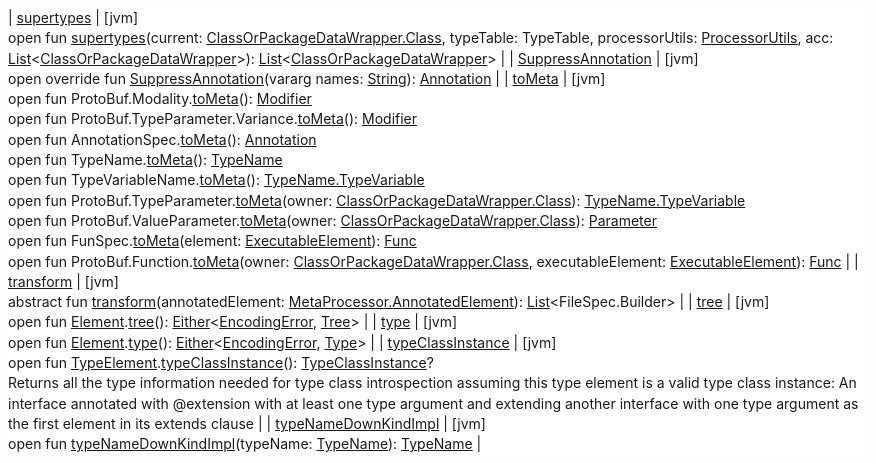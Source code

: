 | [supertypes](../../arrow.meta.encoder.jvm/-kotlin-metatadata-encoder/supertypes.md) | [jvm]<br>open fun [supertypes](../../arrow.meta.encoder.jvm/-kotlin-metatadata-encoder/supertypes.md)(current: [ClassOrPackageDataWrapper.Class](../../arrow.common.utils/-class-or-package-data-wrapper/-class/index.md), typeTable: TypeTable, processorUtils: [ProcessorUtils](../../arrow.common.utils/-processor-utils/index.md), acc: [List](https://kotlinlang.org/api/latest/jvm/stdlib/kotlin.collections/-list/index.html)&lt;[ClassOrPackageDataWrapper](../../arrow.common.utils/-class-or-package-data-wrapper/index.md)&gt;): [List](https://kotlinlang.org/api/latest/jvm/stdlib/kotlin.collections/-list/index.html)&lt;[ClassOrPackageDataWrapper](../../arrow.common.utils/-class-or-package-data-wrapper/index.md)&gt; |
| [SuppressAnnotation](../../arrow.meta.encoder.jvm/-jvm-meta-api/-suppress-annotation.md) | [jvm]<br>open override fun [SuppressAnnotation](../../arrow.meta.encoder.jvm/-jvm-meta-api/-suppress-annotation.md)(vararg names: [String](https://kotlinlang.org/api/latest/jvm/stdlib/kotlin/-string/index.html)): [Annotation](../../arrow.meta.ast/-annotation/index.md) |
| [toMeta](../../arrow.meta.encoder.jvm/-kotlin-metatadata-encoder/to-meta.md) | [jvm]<br>open fun ProtoBuf.Modality.[toMeta](../../arrow.meta.encoder.jvm/-kotlin-metatadata-encoder/to-meta.md)(): [Modifier](../../arrow.meta.ast/-modifier/index.md)<br>open fun ProtoBuf.TypeParameter.Variance.[toMeta](../../arrow.meta.encoder.jvm/-kotlin-metatadata-encoder/to-meta.md)(): [Modifier](../../arrow.meta.ast/-modifier/index.md)<br>open fun AnnotationSpec.[toMeta](../../arrow.meta.encoder.jvm/-kotlin-poet-encoder/to-meta.md)(): [Annotation](../../arrow.meta.ast/-annotation/index.md)<br>open fun TypeName.[toMeta](../../arrow.meta.encoder.jvm/-kotlin-poet-encoder/to-meta.md)(): [TypeName](../../arrow.meta.ast/-type-name/index.md)<br>open fun TypeVariableName.[toMeta](../../arrow.meta.encoder.jvm/-kotlin-poet-encoder/to-meta.md)(): [TypeName.TypeVariable](../../arrow.meta.ast/-type-name/-type-variable/index.md)<br>open fun ProtoBuf.TypeParameter.[toMeta](../../arrow.meta.encoder.jvm/-kotlin-metatadata-encoder/to-meta.md)(owner: [ClassOrPackageDataWrapper.Class](../../arrow.common.utils/-class-or-package-data-wrapper/-class/index.md)): [TypeName.TypeVariable](../../arrow.meta.ast/-type-name/-type-variable/index.md)<br>open fun ProtoBuf.ValueParameter.[toMeta](../../arrow.meta.encoder.jvm/-kotlin-metatadata-encoder/to-meta.md)(owner: [ClassOrPackageDataWrapper.Class](../../arrow.common.utils/-class-or-package-data-wrapper/-class/index.md)): [Parameter](../../arrow.meta.ast/-parameter/index.md)<br>open fun FunSpec.[toMeta](../../arrow.meta.encoder.jvm/-kotlin-poet-encoder/to-meta.md)(element: [ExecutableElement](https://docs.oracle.com/javase/8/docs/api/javax/lang/model/element/ExecutableElement.html)): [Func](../../arrow.meta.ast/-func/index.md)<br>open fun ProtoBuf.Function.[toMeta](../../arrow.meta.encoder.jvm/-kotlin-metatadata-encoder/to-meta.md)(owner: [ClassOrPackageDataWrapper.Class](../../arrow.common.utils/-class-or-package-data-wrapper/-class/index.md), executableElement: [ExecutableElement](https://docs.oracle.com/javase/8/docs/api/javax/lang/model/element/ExecutableElement.html)): [Func](../../arrow.meta.ast/-func/index.md) |
| [transform](transform.md) | [jvm]<br>abstract fun [transform](transform.md)(annotatedElement: [MetaProcessor.AnnotatedElement](-annotated-element/index.md)): [List](https://kotlinlang.org/api/latest/jvm/stdlib/kotlin.collections/-list/index.html)&lt;FileSpec.Builder&gt; |
| [tree](../../arrow.meta.encoder.jvm/-type-element-encoder/tree.md) | [jvm]<br>open fun [Element](https://docs.oracle.com/javase/8/docs/api/javax/lang/model/element/Element.html).[tree](../../arrow.meta.encoder.jvm/-type-element-encoder/tree.md)(): [Either](../../arrow.meta/-either/index.md)&lt;[EncodingError](../../arrow.meta.encoder.jvm/-encoding-error/index.md), [Tree](../../arrow.meta.ast/-tree/index.md)&gt; |
| [type](../../arrow.meta.encoder.jvm/-type-element-encoder/type.md) | [jvm]<br>open fun [Element](https://docs.oracle.com/javase/8/docs/api/javax/lang/model/element/Element.html).[type](../../arrow.meta.encoder.jvm/-type-element-encoder/type.md)(): [Either](../../arrow.meta/-either/index.md)&lt;[EncodingError](../../arrow.meta.encoder.jvm/-encoding-error/index.md), [Type](../../arrow.meta.ast/-type/index.md)&gt; |
| [typeClassInstance](../../arrow.meta.encoder.jvm/-jvm-meta-api/type-class-instance.md) | [jvm]<br>open fun [TypeElement](https://docs.oracle.com/javase/8/docs/api/javax/lang/model/element/TypeElement.html).[typeClassInstance](../../arrow.meta.encoder.jvm/-jvm-meta-api/type-class-instance.md)(): [TypeClassInstance](../../arrow.meta.encoder/-type-class-instance/index.md)?<br>Returns all the type information needed for type class introspection assuming this type element is a valid type class instance: An interface annotated with @extension with at least one type argument and extending another interface with one type argument as the first element in its extends clause |
| [typeNameDownKindImpl](../../arrow.meta.encoder.jvm/-jvm-meta-api/type-name-down-kind-impl.md) | [jvm]<br>open fun [typeNameDownKindImpl](../../arrow.meta.encoder.jvm/-jvm-meta-api/type-name-down-kind-impl.md)(typeName: [TypeName](../../arrow.meta.ast/-type-name/index.md)): [TypeName](../../arrow.meta.ast/-type-name/index.md) |
